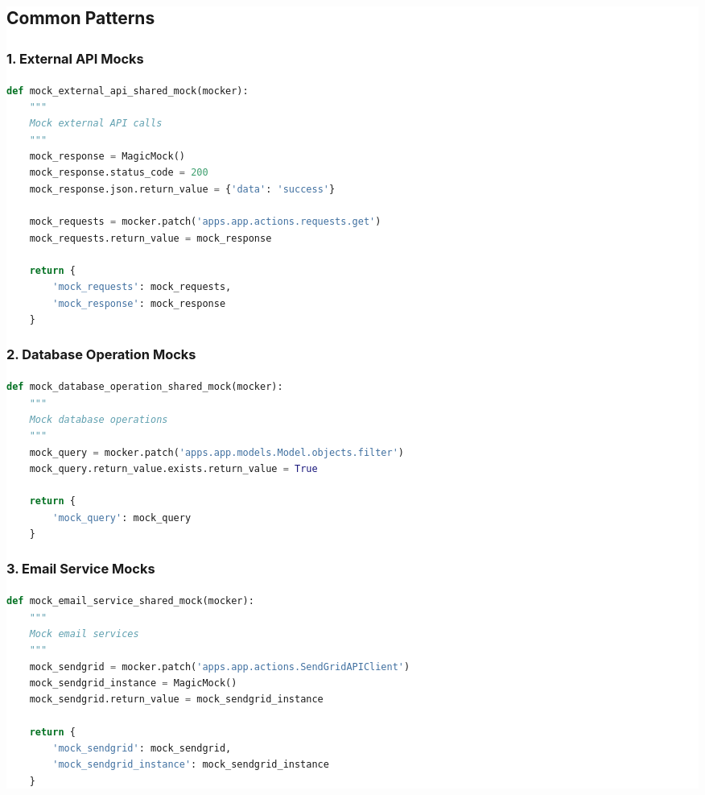## Common Patterns

### 1. External API Mocks

```python
def mock_external_api_shared_mock(mocker):
    """
    Mock external API calls
    """
    mock_response = MagicMock()
    mock_response.status_code = 200
    mock_response.json.return_value = {'data': 'success'}
    
    mock_requests = mocker.patch('apps.app.actions.requests.get')
    mock_requests.return_value = mock_response
    
    return {
        'mock_requests': mock_requests,
        'mock_response': mock_response
    }
```

### 2. Database Operation Mocks

```python
def mock_database_operation_shared_mock(mocker):
    """
    Mock database operations
    """
    mock_query = mocker.patch('apps.app.models.Model.objects.filter')
    mock_query.return_value.exists.return_value = True
    
    return {
        'mock_query': mock_query
    }
```

### 3. Email Service Mocks

```python
def mock_email_service_shared_mock(mocker):
    """
    Mock email services
    """
    mock_sendgrid = mocker.patch('apps.app.actions.SendGridAPIClient')
    mock_sendgrid_instance = MagicMock()
    mock_sendgrid.return_value = mock_sendgrid_instance
    
    return {
        'mock_sendgrid': mock_sendgrid,
        'mock_sendgrid_instance': mock_sendgrid_instance
    }
```
